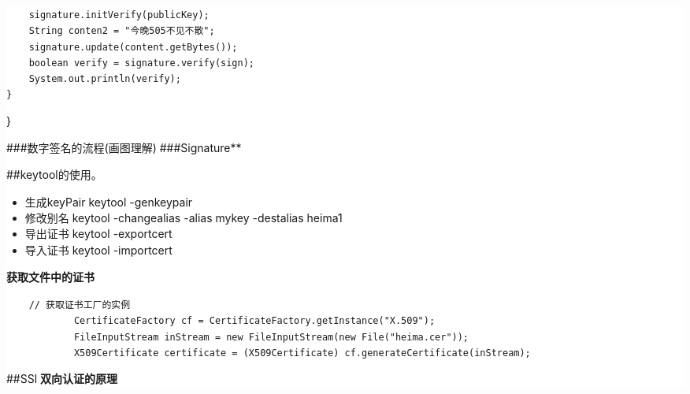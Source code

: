 		signature.initVerify(publicKey);
		String conten2 = "今晚505不见不散";
		signature.update(content.getBytes());
		boolean verify = signature.verify(sign);
		System.out.println(verify);
	}

}		

###数字签名的流程(画图理解)
###Signature**

	
##keytool的使用。
* 生成keyPair  keytool -genkeypair
* 修改别名   keytool  -changealias -alias mykey -destalias heima1
* 导出证书   keytool -exportcert
* 导入证书   keytool -importcert

**获取文件中的证书**

		// 获取证书工厂的实例
				CertificateFactory cf = CertificateFactory.getInstance("X.509");
				FileInputStream inStream = new FileInputStream(new File("heima.cer"));
				X509Certificate certificate = (X509Certificate) cf.generateCertificate(inStream);

##SSl
**双向认证的原理**

		